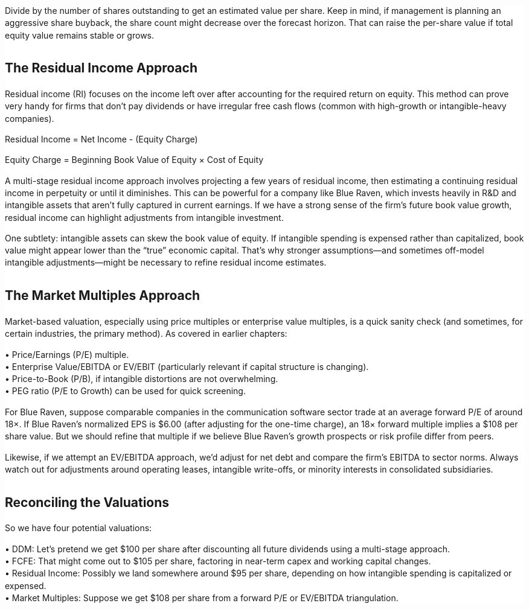 Divide by the number of shares outstanding to get an estimated value per share. Keep in mind, if management is planning an aggressive share buyback, the share count might decrease over the forecast horizon. That can raise the per-share value if total equity value remains stable or grows.

## The Residual Income Approach

Residual income (RI) focuses on the income left over after accounting for the required return on equity. This method can prove very handy for firms that don’t pay dividends or have irregular free cash flows (common with high-growth or intangible-heavy companies).

Residual Income = Net Income - (Equity Charge)

Equity Charge = Beginning Book Value of Equity × Cost of Equity

A multi-stage residual income approach involves projecting a few years of residual income, then estimating a continuing residual income in perpetuity or until it diminishes. This can be powerful for a company like Blue Raven, which invests heavily in R&D and intangible assets that aren’t fully captured in current earnings. If we have a strong sense of the firm’s future book value growth, residual income can highlight adjustments from intangible investment.

One subtlety: intangible assets can skew the book value of equity. If intangible spending is expensed rather than capitalized, book value might appear lower than the “true” economic capital. That’s why stronger assumptions—and sometimes off-model intangible adjustments—might be necessary to refine residual income estimates.

## The Market Multiples Approach

Market-based valuation, especially using price multiples or enterprise value multiples, is a quick sanity check (and sometimes, for certain industries, the primary method). As covered in earlier chapters:

• Price/Earnings (P/E) multiple.  
• Enterprise Value/EBITDA or EV/EBIT (particularly relevant if capital structure is changing).  
• Price-to-Book (P/B), if intangible distortions are not overwhelming.  
• PEG ratio (P/E to Growth) can be used for quick screening.

For Blue Raven, suppose comparable companies in the communication software sector trade at an average forward P/E of around 18×. If Blue Raven’s normalized EPS is $6.00 (after adjusting for the one-time charge), an 18× forward multiple implies a $108 per share value. But we should refine that multiple if we believe Blue Raven’s growth prospects or risk profile differ from peers.

Likewise, if we attempt an EV/EBITDA approach, we’d adjust for net debt and compare the firm’s EBITDA to sector norms. Always watch out for adjustments around operating leases, intangible write-offs, or minority interests in consolidated subsidiaries.

## Reconciling the Valuations

So we have four potential valuations:

• DDM: Let’s pretend we get $100 per share after discounting all future dividends using a multi-stage approach.  
• FCFE: That might come out to $105 per share, factoring in near-term capex and working capital changes.  
• Residual Income: Possibly we land somewhere around $95 per share, depending on how intangible spending is capitalized or expensed.  
• Market Multiples: Suppose we get $108 per share from a forward P/E or EV/EBITDA triangulation.
